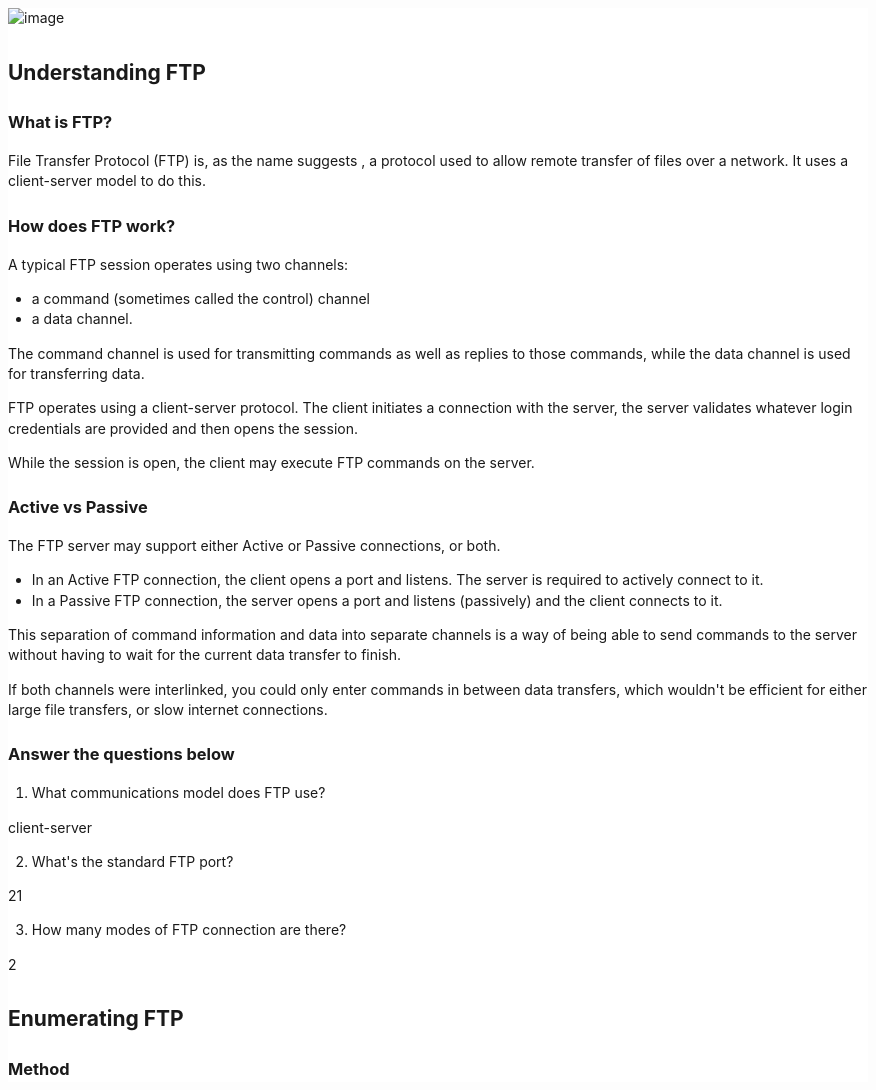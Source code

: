<img width="307" height="114" alt="image" src="https://github.com/user-attachments/assets/82027b98-5209-4208-82d9-e2b0dfd06efe" />

## Understanding FTP

### What is FTP?

File Transfer Protocol (FTP) is, as the name suggests , a protocol used to allow remote transfer of files over a network. It uses a client-server model to do this.

### How does FTP work?

A typical FTP session operates using two channels:
- a command (sometimes called the control) channel
- a data channel.

The command channel is used for transmitting commands as well as replies to those commands, while the data channel is used for transferring data.

FTP operates using a client-server protocol. The client initiates a connection with the server, the server validates whatever login credentials are provided and then opens the session.

While the session is open, the client may execute FTP commands on the server.

### Active vs Passive

The FTP server may support either Active or Passive connections, or both. 
- In an Active FTP connection, the client opens a port and listens. The server is required to actively connect to it. 
- In a Passive FTP connection, the server opens a port and listens (passively) and the client connects to it. 

This separation of command information and data into separate channels is a way of being able to send commands to the server without having to wait for the current data transfer to finish. 

If both channels were interlinked, you could only enter commands in between data transfers, which wouldn't be efficient for either large file transfers, or slow internet connections.

### Answer the questions below

1. What communications model does FTP use?

client-server

2. What's the standard FTP port?

21

3. How many modes of FTP connection are there?

2

## Enumerating FTP

### Method
